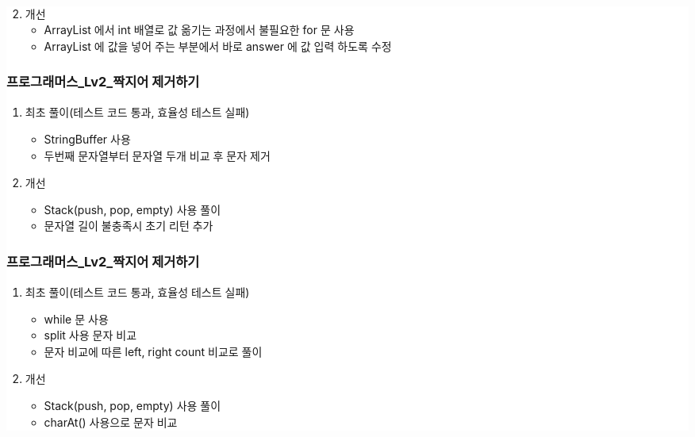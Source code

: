 2. 개선
   - ArrayList 에서 int 배열로 값 옮기는 과정에서 불필요한 for 문 사용
   - ArrayList 에 값을 넣어 주는 부분에서 바로 answer 에 값 입력 하도록 수정



### 프로그래머스_Lv2_짝지어 제거하기
1. 최초 풀이(테스트 코드 통과, 효율성 테스트 실패)
   - StringBuffer 사용
   - 두번째 문자열부터 문자열 두개 비교 후 문자 제거

2. 개선
   - Stack(push, pop, empty) 사용 풀이
   - 문자열 길이 불충족시 초기 리턴 추가



### 프로그래머스_Lv2_짝지어 제거하기
1. 최초 풀이(테스트 코드 통과, 효율성 테스트 실패)
   - while 문 사용
   - split 사용 문자 비교
   - 문자 비교에 따른 left, right count 비교로 풀이

2. 개선
   - Stack(push, pop, empty) 사용 풀이
   - charAt() 사용으로 문자 비교